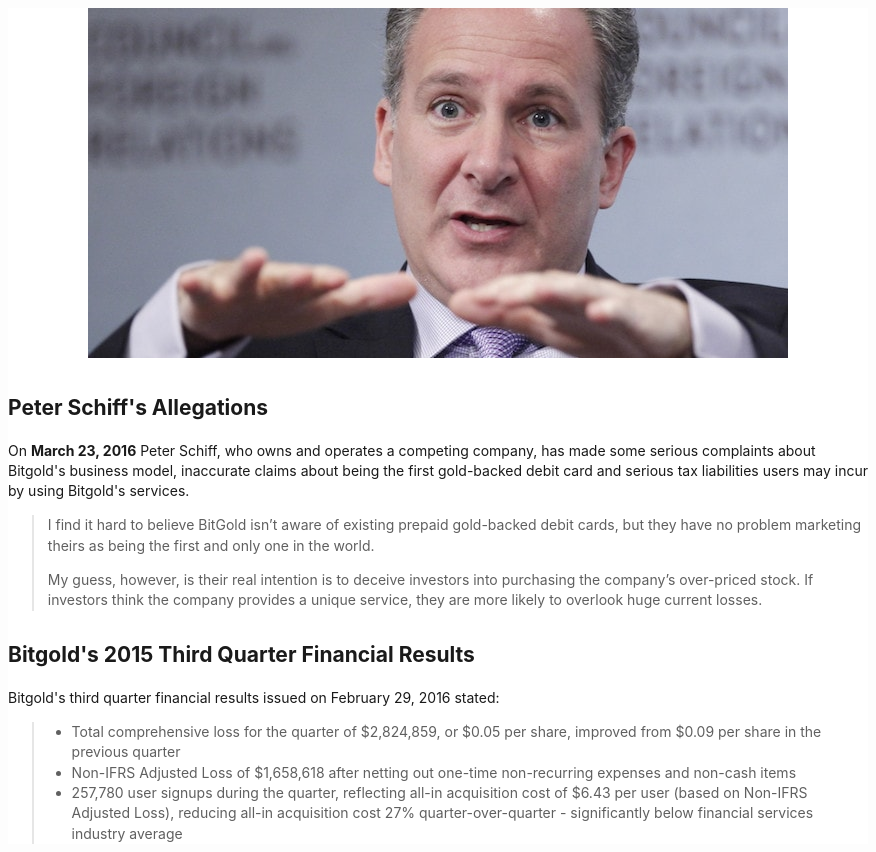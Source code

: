 <center><img src="/images/bitgold-peter-schiff.jpg"></center>
<h2 id="peter-schiff">Peter Schiff's Allegations</h2>

<p>On <b>March 23, 2016</b> Peter Schiff, who owns and operates a competing company, has made some serious complaints about Bitgold's business model, inaccurate claims about being the first gold-backed debit card and serious tax liabilities users may incur by using Bitgold's services.
<center><iframe width="700" height="394" src="https://www.youtube.com/embed/IQyVMpL5UsM" frameborder="0" allowfullscreen></iframe></center>
<blockquote cite="http://schiffgold.com/commentaries/beware-bitgold-ticking-tax-timebomb/">
<p>I find it hard to believe BitGold isn’t aware of existing prepaid gold-backed debit cards, but they have no problem marketing theirs as being the first and only one in the world.
<p>My guess, however, is their real intention is to deceive investors into purchasing the company’s over-priced stock. If investors think the company provides a unique service, they are more likely to overlook huge current losses.
</blockquote>

<h2>Bitgold's 2015 Third Quarter Financial Results</h2>
<p>Bitgold's third quarter financial results issued on February 29, 2016 stated:
<blockquote cite="http://finance.yahoo.com/news/goldmoney-inc-releases-2016-third-233300891.html">
<ul><li>
        Total comprehensive loss for the quarter of $2,824,859, or $0.05 per 
        share, improved from $0.09 per share in the previous quarter
      </li>
      <li>
        Non-IFRS Adjusted Loss of $1,658,618 after netting out one-time 
        non-recurring expenses and non-cash items
      </li>
      <li>
        257,780 user signups during the quarter, reflecting all-in acquisition 
        cost of $6.43 per user (based on Non-IFRS Adjusted Loss), reducing 
        all-in acquisition cost 27% quarter-over-quarter - significantly below 
        financial services industry average
      </li>
    </ul><p>
</blockquote>
</blockquote>
